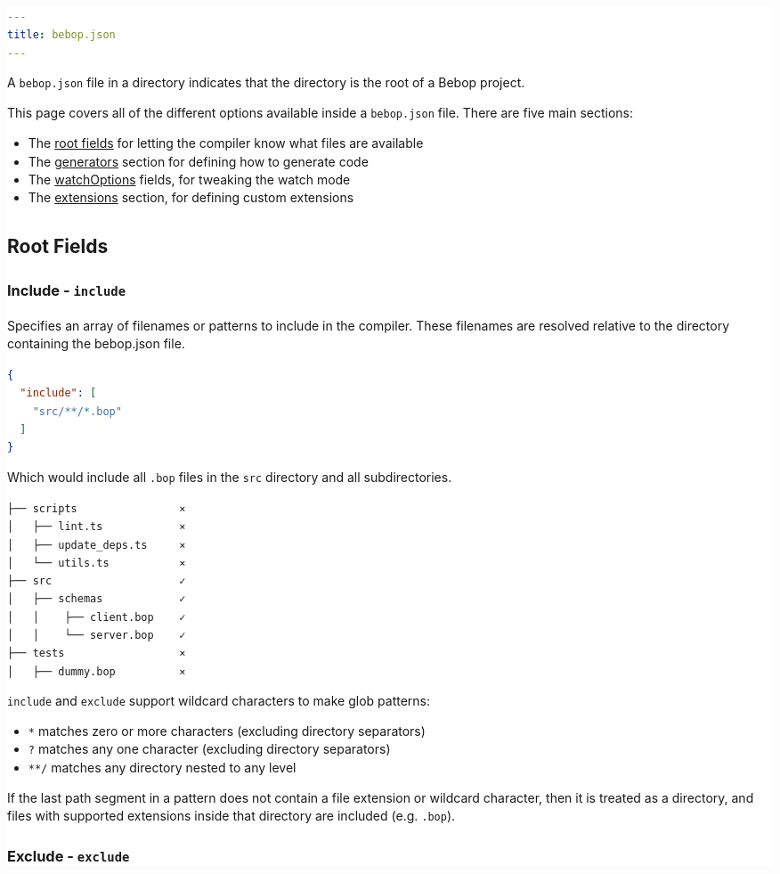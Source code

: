 ```yaml
---
title: bebop.json
---
```


A `bebop.json` file in a directory indicates that the directory is the root of a Bebop project. 

This page covers all of the different options available inside a `bebop.json` file. There are five main sections:

- The [root fields](#root-fields) for letting the compiler know what files are available
- The [generators](#generators---generators) section for defining how to generate code
- The [watchOptions](#watch-options---watchoptions) fields, for tweaking the watch mode
- The [extensions](#extensions---extensions) section, for defining custom extensions

## Root Fields

### Include - `include`
Specifies an array of filenames or patterns to include in the compiler. These filenames are resolved relative to the directory containing the bebop.json file.

```json
{
  "include": [
    "src/**/*.bop"
  ]
}
```

Which would include all `.bop` files in the `src` directory and all subdirectories.

```
├── scripts                ⨯
│   ├── lint.ts            ⨯
│   ├── update_deps.ts     ⨯
│   └── utils.ts           ⨯
├── src                    ✓
│   ├── schemas            ✓
│   │    ├── client.bop    ✓
│   │    └── server.bop    ✓
├── tests                  ⨯
│   ├── dummy.bop          ⨯
```
`include` and `exclude` support wildcard characters to make glob patterns:
- `*` matches zero or more characters (excluding directory separators)
- `?` matches any one character (excluding directory separators)
- `**/` matches any directory nested to any level

If the last path segment in a pattern does not contain a file extension or wildcard character, then it is treated as a directory, and files with supported extensions inside that directory are included (e.g. `.bop`).

### Exclude - `exclude`
